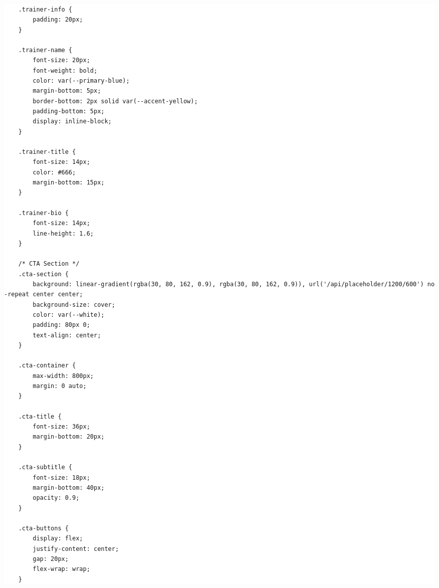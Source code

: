         .trainer-info {
            padding: 20px;
        }
        
        .trainer-name {
            font-size: 20px;
            font-weight: bold;
            color: var(--primary-blue);
            margin-bottom: 5px;
            border-bottom: 2px solid var(--accent-yellow);
            padding-bottom: 5px;
            display: inline-block;
        }
        
        .trainer-title {
            font-size: 14px;
            color: #666;
            margin-bottom: 15px;
        }
        
        .trainer-bio {
            font-size: 14px;
            line-height: 1.6;
        }
        
        /* CTA Section */
        .cta-section {
            background: linear-gradient(rgba(30, 80, 162, 0.9), rgba(30, 80, 162, 0.9)), url('/api/placeholder/1200/600') no-repeat center center;
            background-size: cover;
            color: var(--white);
            padding: 80px 0;
            text-align: center;
        }
        
        .cta-container {
            max-width: 800px;
            margin: 0 auto;
        }
        
        .cta-title {
            font-size: 36px;
            margin-bottom: 20px;
        }
        
        .cta-subtitle {
            font-size: 18px;
            margin-bottom: 40px;
            opacity: 0.9;
        }
        
        .cta-buttons {
            display: flex;
            justify-content: center;
            gap: 20px;
            flex-wrap: wrap;
        }
        